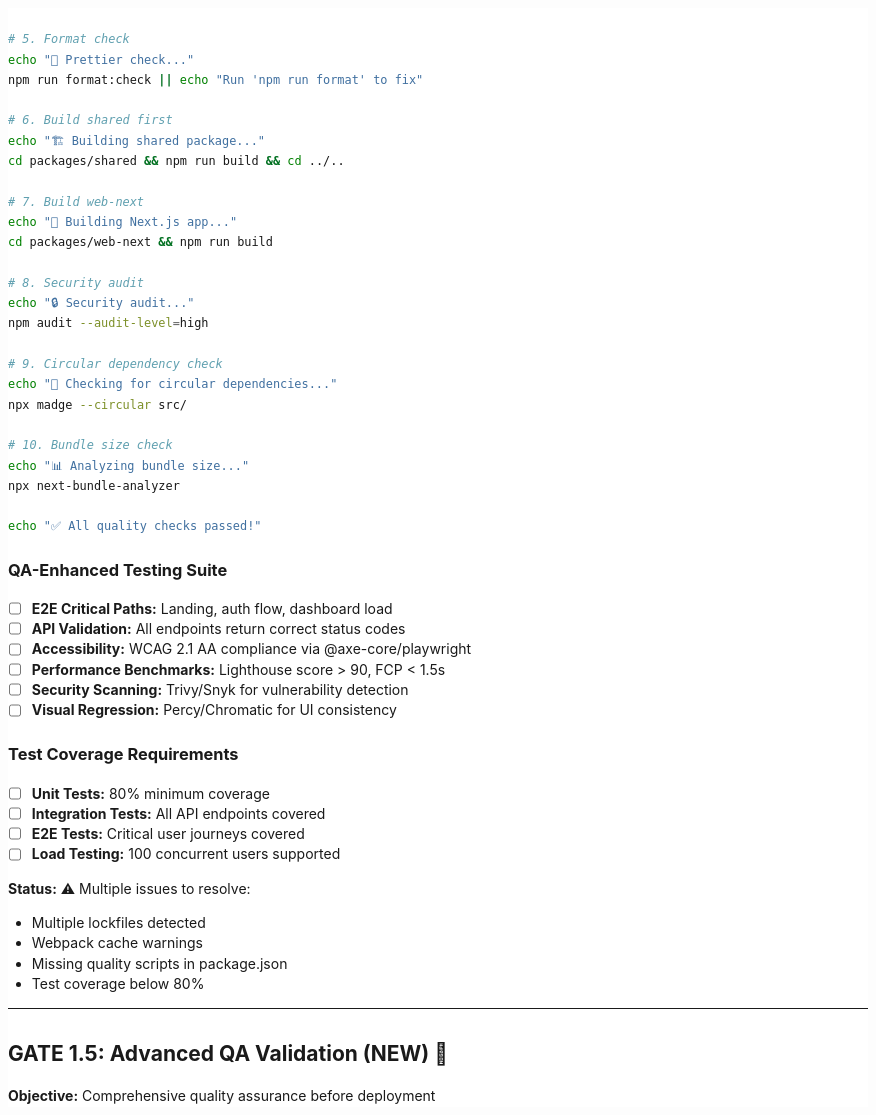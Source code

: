 ```bash

# 5. Format check
echo "💅 Prettier check..."
npm run format:check || echo "Run 'npm run format' to fix"

# 6. Build shared first
echo "🏗️ Building shared package..."
cd packages/shared && npm run build && cd ../..

# 7. Build web-next
echo "🚀 Building Next.js app..."
cd packages/web-next && npm run build

# 8. Security audit
echo "🔒 Security audit..."
npm audit --audit-level=high

# 9. Circular dependency check
echo "🔄 Checking for circular dependencies..."
npx madge --circular src/

# 10. Bundle size check
echo "📊 Analyzing bundle size..."
npx next-bundle-analyzer

echo "✅ All quality checks passed!"
```

### QA-Enhanced Testing Suite
- [ ] **E2E Critical Paths:** Landing, auth flow, dashboard load
- [ ] **API Validation:** All endpoints return correct status codes
- [ ] **Accessibility:** WCAG 2.1 AA compliance via @axe-core/playwright
- [ ] **Performance Benchmarks:** Lighthouse score > 90, FCP < 1.5s
- [ ] **Security Scanning:** Trivy/Snyk for vulnerability detection
- [ ] **Visual Regression:** Percy/Chromatic for UI consistency

### Test Coverage Requirements
- [ ] **Unit Tests:** 80% minimum coverage
- [ ] **Integration Tests:** All API endpoints covered
- [ ] **E2E Tests:** Critical user journeys covered
- [ ] **Load Testing:** 100 concurrent users supported

**Status:** ⚠️ Multiple issues to resolve:
- Multiple lockfiles detected
- Webpack cache warnings
- Missing quality scripts in package.json
- Test coverage below 80%

---

## GATE 1.5: Advanced QA Validation (NEW) 🧪
**Objective:** Comprehensive quality assurance before deployment
